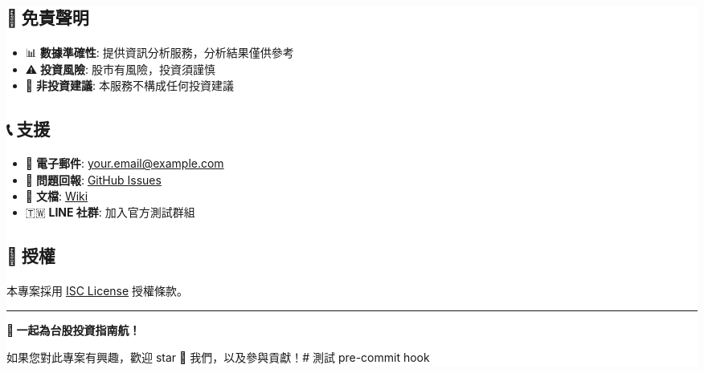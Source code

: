 ## 🚨 免責聲明

- 📊 **數據準確性**: 提供資訊分析服務，分析結果僅供參考
- ⚠️ **投資風險**: 股市有風險，投資須謹慎
- 🚫 **非投資建議**: 本服務不構成任何投資建議

## 📞 支援

- 📧 **電子郵件**: your.email@example.com
- 🐛 **問題回報**: [GitHub Issues](https://github.com/your-repo/stock-health-linebot/issues)
- 📖 **文檔**: [Wiki](https://github.com/your-repo/stock-health-linebot/wiki)
- 🇹🇼 **LINE 社群**: 加入官方測試群組

## 📄 授權

本專案採用 [ISC License](LICENSE) 授權條款。

---

**🌟 一起為台股投資指南航！**

如果您對此專案有興趣，歡迎 star 🌟 我們，以及參與貢獻！# 測試 pre-commit hook
